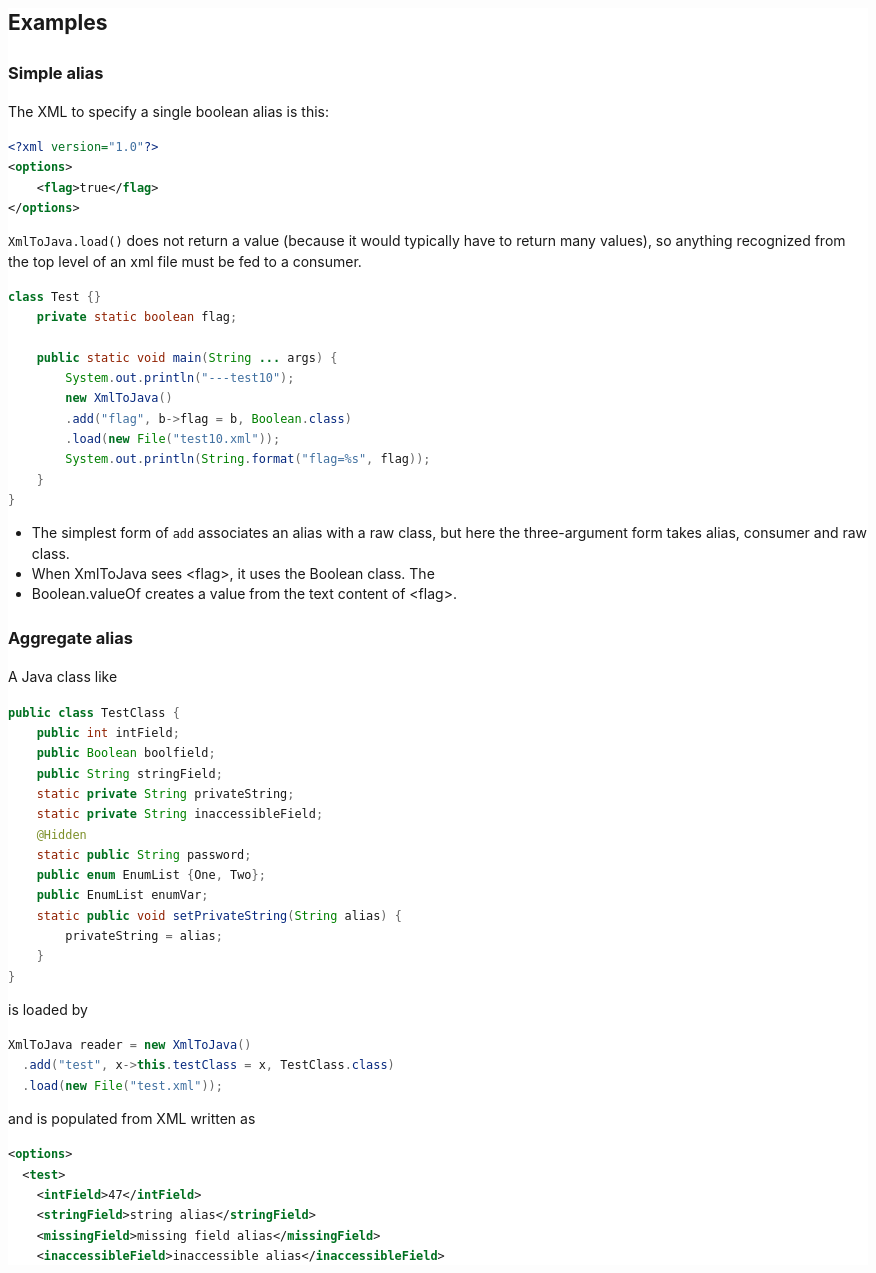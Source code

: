 ## Examples
### Simple alias
The XML to specify a single boolean alias is this:
```xml
<?xml version="1.0"?>
<options>
    <flag>true</flag>
</options>
```
`XmlToJava.load()` does not return a value (because it would typically
have to return many values), so anything recognized from the top level of an xml file
must be fed to a consumer.
```java
class Test {}
    private static boolean flag;
    
    public static void main(String ... args) {
        System.out.println("---test10");
        new XmlToJava()
        .add("flag", b->flag = b, Boolean.class)
        .load(new File("test10.xml"));
        System.out.println(String.format("flag=%s", flag));
    }
}
```
* The simplest form of `add` associates an alias with a raw class, 
but here the three-argument
form takes alias, consumer and raw class.
* When XmlToJava sees &lt;flag>, it uses the Boolean class. The 
* Boolean.valueOf creates 
a value from the text content of &lt;flag>.
### Aggregate alias
A Java class like
```Java
public class TestClass {
    public int intField;
    public Boolean boolfield;
    public String stringField;
    static private String privateString;
    static private String inaccessibleField;
    @Hidden
    static public String password;
    public enum EnumList {One, Two};
    public EnumList enumVar;
    static public void setPrivateString(String alias) {
        privateString = alias;
    }
}
```
is loaded by 
```Java
XmlToJava reader = new XmlToJava()
  .add("test", x->this.testClass = x, TestClass.class)
  .load(new File("test.xml"));
```
and is populated from XML written as
```xml 
<options>
  <test>
    <intField>47</intField>
    <stringField>string alias</stringField>
    <missingField>missing field alias</missingField>
    <inaccessibleField>inaccessible alias</inaccessibleField>
```
